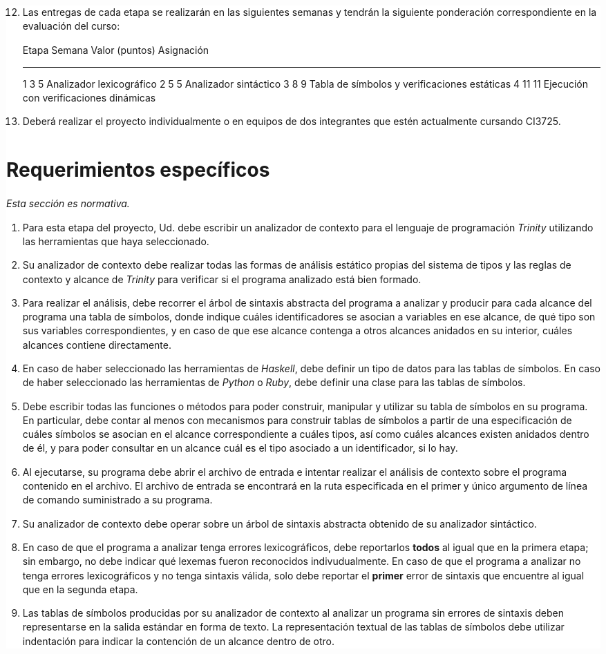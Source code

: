 12. Las entregas de cada etapa se realizarán en las siguientes semanas y tendrán la siguiente ponderación correspondiente en la evaluación del curso:

    Etapa Semana Valor (puntos) Asignación
    ----- ------ -------------- ---------------------------------------------
    1     3      5              Analizador lexicográfico
    2     5      5              Analizador sintáctico
    3     8      9              Tabla de símbolos y verificaciones estáticas
    4     11     11             Ejecución con verificaciones dinámicas

13. Deberá realizar el proyecto individualmente o en equipos de dos integrantes que estén actualmente cursando CI3725.


# Requerimientos específicos

*Esta sección es normativa.*

1.  Para esta etapa del proyecto, Ud. debe escribir un analizador de contexto para el lenguaje de programación *Trinity* utilizando las herramientas que haya seleccionado.

2.  Su analizador de contexto debe realizar todas las formas de análisis estático propias del sistema de tipos y las reglas de contexto y alcance de *Trinity* para verificar si el programa analizado está bien formado.

3.  Para realizar el análisis, debe recorrer el árbol de sintaxis abstracta del programa a analizar y producir para cada alcance del programa una tabla de símbolos, donde indique cuáles identificadores se asocian a variables en ese alcance, de qué tipo son sus variables correspondientes, y en caso de que ese alcance contenga a otros alcances anidados en su interior, cuáles alcances contiene directamente.

4.  En caso de haber seleccionado las herramientas de *Haskell*, debe definir un tipo de datos para las tablas de símbolos.  En caso de haber seleccionado las herramientas de *Python* o *Ruby*, debe definir una clase para las tablas de símbolos.

5.  Debe escribir todas las funciones o métodos para poder construir, manipular y utilizar su tabla de símbolos en su programa.  En particular, debe contar al menos con mecanismos para construir tablas de símbolos a partir de una especificación de cuáles símbolos se asocian en el alcance correspondiente a cuáles tipos, así como cuáles alcances existen anidados dentro de él, y para poder consultar en un alcance cuál es el tipo asociado a un identificador, si lo hay.

6.  Al ejecutarse, su programa debe abrir el archivo de entrada e intentar realizar el análisis de contexto sobre el programa contenido en el archivo.  El archivo de entrada se encontrará en la ruta especificada en el primer y único argumento de línea de comando suministrado a su programa.

7.  Su analizador de contexto debe operar sobre un árbol de sintaxis abstracta obtenido de su analizador sintáctico.

8.  En caso de que el programa a analizar tenga errores lexicográficos, debe reportarlos **todos** al igual que en la primera etapa; sin embargo, no debe indicar qué lexemas fueron reconocidos indivudualmente.  En caso de que el programa a analizar no tenga errores lexicográficos y no tenga sintaxis válida, solo debe reportar el **primer** error de sintaxis que encuentre al igual que en la segunda etapa.

9.  Las tablas de símbolos producidas por su analizador de contexto al analizar un programa sin errores de sintaxis deben representarse en la salida estándar en forma de texto.  La representación textual de las tablas de símbolos debe utilizar indentación para indicar la contención de un alcance dentro de otro.
